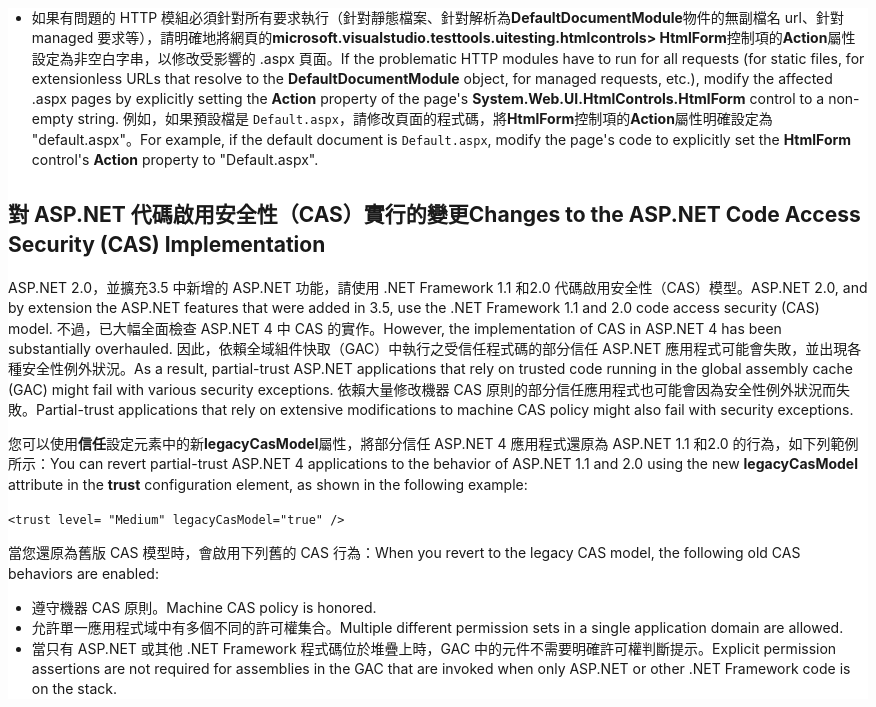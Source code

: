 - <span data-ttu-id="f2767-319">如果有問題的 HTTP 模組必須針對所有要求執行（針對靜態檔案、針對解析為**DefaultDocumentModule**物件的無副檔名 url、針對 managed 要求等），請明確地將網頁的**microsoft.visualstudio.testtools.uitesting.htmlcontrols> HtmlForm**控制項的**Action**屬性設定為非空白字串，以修改受影響的 .aspx 頁面。</span><span class="sxs-lookup"><span data-stu-id="f2767-319">If the problematic HTTP modules have to run for all requests (for static files, for extensionless URLs that resolve to the **DefaultDocumentModule** object, for managed requests, etc.), modify the affected .aspx pages by explicitly setting the **Action** property of the page's **System.Web.UI.HtmlControls.HtmlForm** control to a non-empty string.</span></span> <span data-ttu-id="f2767-320">例如，如果預設檔是 `Default.aspx`，請修改頁面的程式碼，將**HtmlForm**控制項的**Action**屬性明確設定為 "default.aspx"。</span><span class="sxs-lookup"><span data-stu-id="f2767-320">For example, if the default document is `Default.aspx`, modify the page's code to explicitly set the **HtmlForm** control's **Action** property to "Default.aspx".</span></span>

<a id="0.1__Toc255587644"></a><a id="0.1__Toc256770155"></a>

## <a name="changes-to-the-aspnet-code-access-security-cas-implementation"></a><span data-ttu-id="f2767-321">對 ASP.NET 代碼啟用安全性（CAS）實行的變更</span><span class="sxs-lookup"><span data-stu-id="f2767-321">Changes to the ASP.NET Code Access Security (CAS) Implementation</span></span>

<span data-ttu-id="f2767-322">ASP.NET 2.0，並擴充3.5 中新增的 ASP.NET 功能，請使用 .NET Framework 1.1 和2.0 代碼啟用安全性（CAS）模型。</span><span class="sxs-lookup"><span data-stu-id="f2767-322">ASP.NET 2.0, and by extension the ASP.NET features that were added in 3.5, use the .NET Framework 1.1 and 2.0 code access security (CAS) model.</span></span> <span data-ttu-id="f2767-323">不過，已大幅全面檢查 ASP.NET 4 中 CAS 的實作。</span><span class="sxs-lookup"><span data-stu-id="f2767-323">However, the implementation of CAS in ASP.NET 4 has been substantially overhauled.</span></span> <span data-ttu-id="f2767-324">因此，依賴全域組件快取（GAC）中執行之受信任程式碼的部分信任 ASP.NET 應用程式可能會失敗，並出現各種安全性例外狀況。</span><span class="sxs-lookup"><span data-stu-id="f2767-324">As a result, partial-trust ASP.NET applications that rely on trusted code running in the global assembly cache (GAC) might fail with various security exceptions.</span></span> <span data-ttu-id="f2767-325">依賴大量修改機器 CAS 原則的部分信任應用程式也可能會因為安全性例外狀況而失敗。</span><span class="sxs-lookup"><span data-stu-id="f2767-325">Partial-trust applications that rely on extensive modifications to machine CAS policy might also fail with security exceptions.</span></span>

<span data-ttu-id="f2767-326">您可以使用**信任**設定元素中的新**legacyCasModel**屬性，將部分信任 ASP.NET 4 應用程式還原為 ASP.NET 1.1 和2.0 的行為，如下列範例所示：</span><span class="sxs-lookup"><span data-stu-id="f2767-326">You can revert partial-trust ASP.NET 4 applications to the behavior of ASP.NET 1.1 and 2.0 using the new **legacyCasModel** attribute in the **trust** configuration element, as shown in the following example:</span></span>

`<trust level= "Medium" legacyCasModel="true" />`

<span data-ttu-id="f2767-327">當您還原為舊版 CAS 模型時，會啟用下列舊的 CAS 行為：</span><span class="sxs-lookup"><span data-stu-id="f2767-327">When you revert to the legacy CAS model, the following old CAS behaviors are enabled:</span></span>

- <span data-ttu-id="f2767-328">遵守機器 CAS 原則。</span><span class="sxs-lookup"><span data-stu-id="f2767-328">Machine CAS policy is honored.</span></span>
- <span data-ttu-id="f2767-329">允許單一應用程式域中有多個不同的許可權集合。</span><span class="sxs-lookup"><span data-stu-id="f2767-329">Multiple different permission sets in a single application domain are allowed.</span></span>
- <span data-ttu-id="f2767-330">當只有 ASP.NET 或其他 .NET Framework 程式碼位於堆疊上時，GAC 中的元件不需要明確許可權判斷提示。</span><span class="sxs-lookup"><span data-stu-id="f2767-330">Explicit permission assertions are not required for assemblies in the GAC that are invoked when only ASP.NET or other .NET Framework code is on the stack.</span></span>
